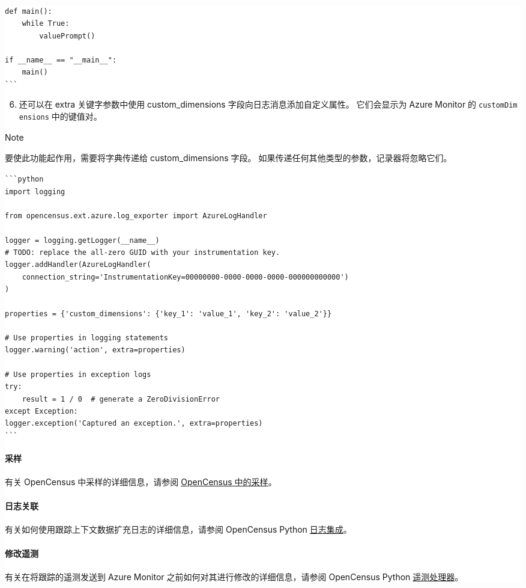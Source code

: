     def main():
        while True:
            valuePrompt()
    
    if __name__ == "__main__":
        main()
    ```

6. 还可以在 extra  关键字参数中使用 custom_dimensions 字段向日志消息添加自定义属性。 它们会显示为 Azure Monitor 的 `customDimensions` 中的键值对。
> [!NOTE]
> 要使此功能起作用，需要将字典传递给 custom_dimensions 字段。 如果传递任何其他类型的参数，记录器将忽略它们。

    ```python
    import logging
    
    from opencensus.ext.azure.log_exporter import AzureLogHandler
    
    logger = logging.getLogger(__name__)
    # TODO: replace the all-zero GUID with your instrumentation key.
    logger.addHandler(AzureLogHandler(
        connection_string='InstrumentationKey=00000000-0000-0000-0000-000000000000')
    )

    properties = {'custom_dimensions': {'key_1': 'value_1', 'key_2': 'value_2'}}

    # Use properties in logging statements
    logger.warning('action', extra=properties)

    # Use properties in exception logs
    try:
        result = 1 / 0  # generate a ZeroDivisionError
    except Exception:
    logger.exception('Captured an exception.', extra=properties)
    ```
#### <a name="sampling"></a>采样

有关 OpenCensus 中采样的详细信息，请参阅 [OpenCensus 中的采样](sampling.md#configuring-fixed-rate-sampling-for-opencensus-python-applications)。

#### <a name="log-correlation"></a>日志关联

有关如何使用跟踪上下文数据扩充日志的详细信息，请参阅 OpenCensus Python [日志集成](https://docs.microsoft.com/azure/azure-monitor/app/correlation#log-correlation)。

#### <a name="modify-telemetry"></a>修改遥测

有关在将跟踪的遥测发送到 Azure Monitor 之前如何对其进行修改的详细信息，请参阅 OpenCensus Python [遥测处理器](/azure-monitor/app/api-filtering-sampling#opencensus-python-telemetry-processors)。
